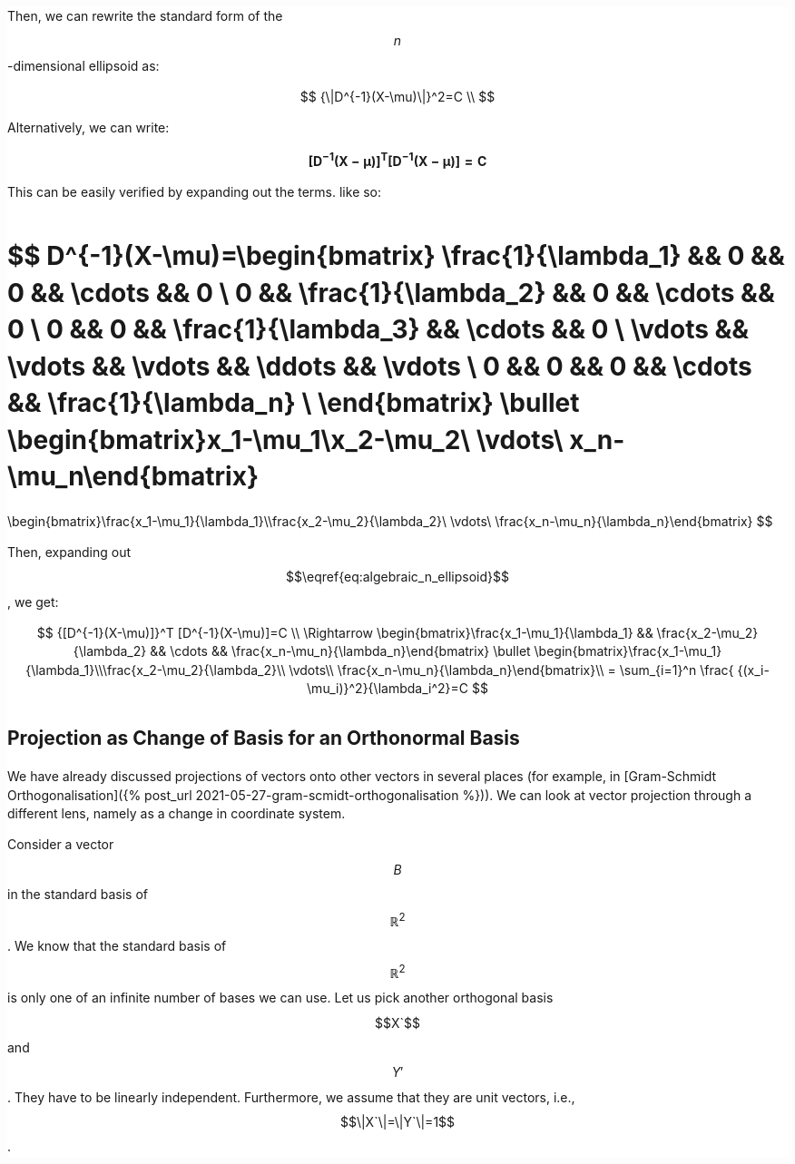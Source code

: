 Then, we can rewrite the standard form of the $$n$$-dimensional ellipsoid as:

$$
{\|D^{-1}(X-\mu)\|}^2=C \\
$$

Alternatively, we can write:

$$
\begin{equation}
\mathbf{
{[D^{-1}(X-\mu)]}^T [D^{-1}(X-\mu)]=C
}
\label{eq:algebraic_n_ellipsoid}
\end{equation}
$$

This can be easily verified by expanding out the terms. like so:

$$
D^{-1}(X-\mu)=\begin{bmatrix}
\frac{1}{\lambda_1} && 0 && 0 && \cdots && 0 \\
0 && \frac{1}{\lambda_2} && 0 && \cdots && 0 \\
0 && 0 && \frac{1}{\lambda_3} && \cdots && 0 \\
\vdots && \vdots && \vdots && \ddots && \vdots \\
0 && 0 && 0 && \cdots && \frac{1}{\lambda_n} \\
\end{bmatrix} \bullet
\begin{bmatrix}x_1-\mu_1\\x_2-\mu_2\\ \vdots\\ x_n-\mu_n\end{bmatrix}
=
\begin{bmatrix}\frac{x_1-\mu_1}{\lambda_1}\\\frac{x_2-\mu_2}{\lambda_2}\\ \vdots\\ \frac{x_n-\mu_n}{\lambda_n}\end{bmatrix}
$$

Then, expanding out $$\eqref{eq:algebraic_n_ellipsoid}$$, we get:

$$
{[D^{-1}(X-\mu)]}^T [D^{-1}(X-\mu)]=C \\
\Rightarrow \begin{bmatrix}\frac{x_1-\mu_1}{\lambda_1} && \frac{x_2-\mu_2}{\lambda_2} && \cdots && \frac{x_n-\mu_n}{\lambda_n}\end{bmatrix}
\bullet
\begin{bmatrix}\frac{x_1-\mu_1}{\lambda_1}\\\frac{x_2-\mu_2}{\lambda_2}\\ \vdots\\ \frac{x_n-\mu_n}{\lambda_n}\end{bmatrix}\\
= \sum_{i=1}^n \frac{ {(x_i-\mu_i)}^2}{\lambda_i^2}=C
$$

## Projection as Change of Basis for an Orthonormal Basis

We have already discussed projections of vectors onto other vectors in several places (for example, in [Gram-Schmidt Orthogonalisation]({% post_url 2021-05-27-gram-scmidt-orthogonalisation %})). We can look at vector projection through a different lens, namely as a change in coordinate system.

Consider a vector $$B$$ in the standard basis of $$\mathbb{R}^2$$. We know that the standard basis of $$\mathbb{R}^2$$ is only one of an infinite number of bases we can use. Let us pick another orthogonal basis $$X`$$ and $$Y'$$. They have to be linearly independent. Furthermore, we assume that they are unit vectors, i.e., $$\|X`\|=\|Y`\|=1$$.
